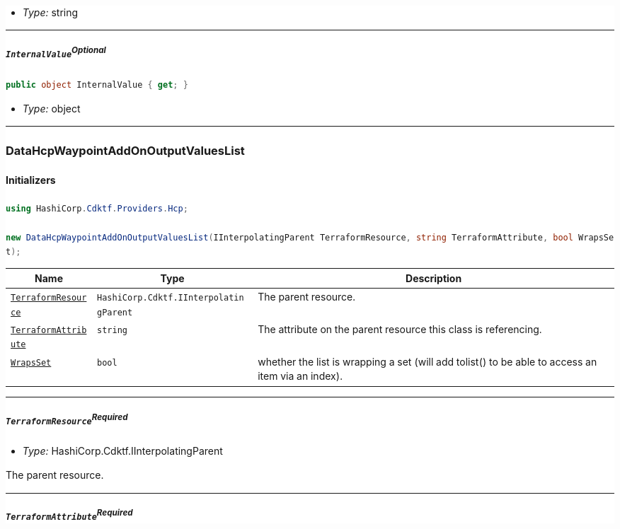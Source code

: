 - *Type:* string

---

##### `InternalValue`<sup>Optional</sup> <a name="InternalValue" id="@cdktf/provider-hcp.dataHcpWaypointAddOn.DataHcpWaypointAddOnInputVariablesOutputReference.property.internalValue"></a>

```csharp
public object InternalValue { get; }
```

- *Type:* object

---


### DataHcpWaypointAddOnOutputValuesList <a name="DataHcpWaypointAddOnOutputValuesList" id="@cdktf/provider-hcp.dataHcpWaypointAddOn.DataHcpWaypointAddOnOutputValuesList"></a>

#### Initializers <a name="Initializers" id="@cdktf/provider-hcp.dataHcpWaypointAddOn.DataHcpWaypointAddOnOutputValuesList.Initializer"></a>

```csharp
using HashiCorp.Cdktf.Providers.Hcp;

new DataHcpWaypointAddOnOutputValuesList(IInterpolatingParent TerraformResource, string TerraformAttribute, bool WrapsSet);
```

| **Name** | **Type** | **Description** |
| --- | --- | --- |
| <code><a href="#@cdktf/provider-hcp.dataHcpWaypointAddOn.DataHcpWaypointAddOnOutputValuesList.Initializer.parameter.terraformResource">TerraformResource</a></code> | <code>HashiCorp.Cdktf.IInterpolatingParent</code> | The parent resource. |
| <code><a href="#@cdktf/provider-hcp.dataHcpWaypointAddOn.DataHcpWaypointAddOnOutputValuesList.Initializer.parameter.terraformAttribute">TerraformAttribute</a></code> | <code>string</code> | The attribute on the parent resource this class is referencing. |
| <code><a href="#@cdktf/provider-hcp.dataHcpWaypointAddOn.DataHcpWaypointAddOnOutputValuesList.Initializer.parameter.wrapsSet">WrapsSet</a></code> | <code>bool</code> | whether the list is wrapping a set (will add tolist() to be able to access an item via an index). |

---

##### `TerraformResource`<sup>Required</sup> <a name="TerraformResource" id="@cdktf/provider-hcp.dataHcpWaypointAddOn.DataHcpWaypointAddOnOutputValuesList.Initializer.parameter.terraformResource"></a>

- *Type:* HashiCorp.Cdktf.IInterpolatingParent

The parent resource.

---

##### `TerraformAttribute`<sup>Required</sup> <a name="TerraformAttribute" id="@cdktf/provider-hcp.dataHcpWaypointAddOn.DataHcpWaypointAddOnOutputValuesList.Initializer.parameter.terraformAttribute"></a>
